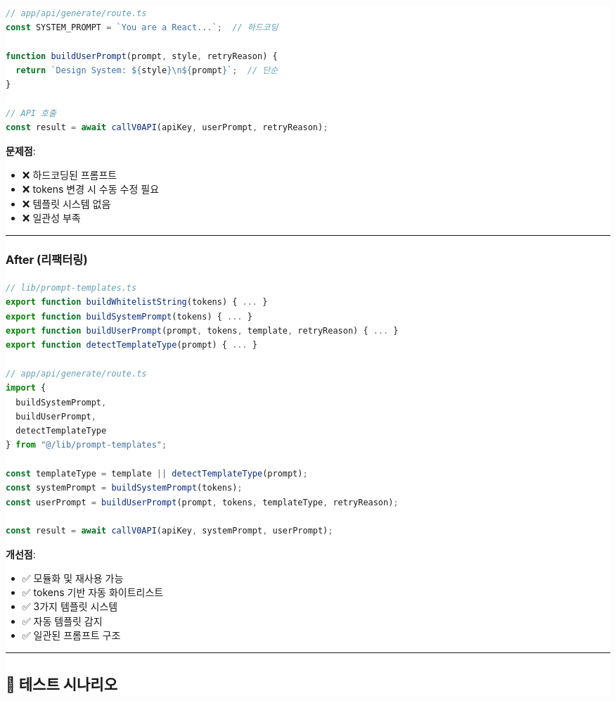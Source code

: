 ```typescript
// app/api/generate/route.ts
const SYSTEM_PROMPT = `You are a React...`;  // 하드코딩

function buildUserPrompt(prompt, style, retryReason) {
  return `Design System: ${style}\n${prompt}`;  // 단순
}

// API 호출
const result = await callV0API(apiKey, userPrompt, retryReason);
```

**문제점**:
- ❌ 하드코딩된 프롬프트
- ❌ tokens 변경 시 수동 수정 필요
- ❌ 템플릿 시스템 없음
- ❌ 일관성 부족

---

### After (리팩터링)

```typescript
// lib/prompt-templates.ts
export function buildWhitelistString(tokens) { ... }
export function buildSystemPrompt(tokens) { ... }
export function buildUserPrompt(prompt, tokens, template, retryReason) { ... }
export function detectTemplateType(prompt) { ... }

// app/api/generate/route.ts
import {
  buildSystemPrompt,
  buildUserPrompt,
  detectTemplateType
} from "@/lib/prompt-templates";

const templateType = template || detectTemplateType(prompt);
const systemPrompt = buildSystemPrompt(tokens);
const userPrompt = buildUserPrompt(prompt, tokens, templateType, retryReason);

const result = await callV0API(apiKey, systemPrompt, userPrompt);
```

**개선점**:
- ✅ 모듈화 및 재사용 가능
- ✅ tokens 기반 자동 화이트리스트
- ✅ 3가지 템플릿 시스템
- ✅ 자동 템플릿 감지
- ✅ 일관된 프롬프트 구조

---

## 🧪 테스트 시나리오
